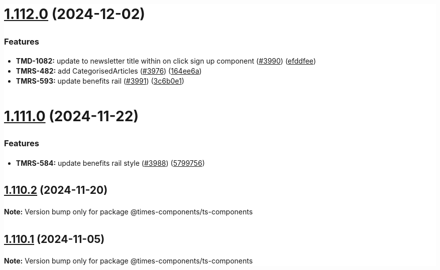 

# [1.112.0](https://github.com/newsuk/times-components/compare/@times-components/ts-components@1.111.0...@times-components/ts-components@1.112.0) (2024-12-02)


### Features

* **TMD-1082:** update to newsletter title within on click sign up component ([#3990](https://github.com/newsuk/times-components/issues/3990)) ([efddfee](https://github.com/newsuk/times-components/commit/efddfee6358e43a385924af671deedaa03e5ae36))
* **TMRS-482:** add CategorisedArticles  ([#3976](https://github.com/newsuk/times-components/issues/3976)) ([164ee6a](https://github.com/newsuk/times-components/commit/164ee6ae81516489bd6d5afb8e7289104c65720a))
* **TMRS-593:** update benefits rail ([#3991](https://github.com/newsuk/times-components/issues/3991)) ([3c6b0e1](https://github.com/newsuk/times-components/commit/3c6b0e184e643c3e81a82229a1c4b514d2a62663))





# [1.111.0](https://github.com/newsuk/times-components/compare/@times-components/ts-components@1.110.2...@times-components/ts-components@1.111.0) (2024-11-22)


### Features

* **TMRS-584:** update benefits rail style ([#3988](https://github.com/newsuk/times-components/issues/3988)) ([5799756](https://github.com/newsuk/times-components/commit/5799756f53154b2f3b51f3acbcfb6e8ed156425a))





## [1.110.2](https://github.com/newsuk/times-components/compare/@times-components/ts-components@1.110.1...@times-components/ts-components@1.110.2) (2024-11-20)

**Note:** Version bump only for package @times-components/ts-components





## [1.110.1](https://github.com/newsuk/times-components/compare/@times-components/ts-components@1.110.0...@times-components/ts-components@1.110.1) (2024-11-05)

**Note:** Version bump only for package @times-components/ts-components




